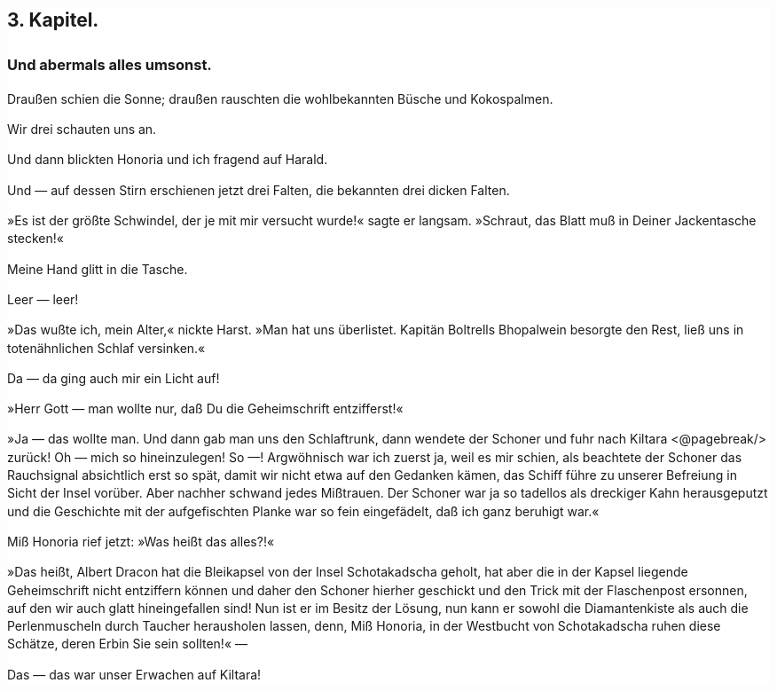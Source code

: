 <h2>3. Kapitel.</h2>
<h3>Und abermals alles umsonst.</h3>

Draußen schien die Sonne; draußen rauschten die
wohlbekannten Büsche und Kokospalmen.

Wir drei schauten uns an.

Und dann blickten Honoria und ich fragend auf Harald.

Und — auf dessen Stirn erschienen jetzt drei Falten,
die bekannten drei dicken Falten.

»Es ist der größte Schwindel, der je mit mir versucht
wurde!« sagte er langsam. »Schraut, das Blatt muß in
Deiner Jackentasche stecken!«

Meine Hand glitt in die Tasche.

Leer — leer!

»Das wußte ich, mein Alter,« nickte Harst. »Man hat
uns überlistet. Kapitän Boltrells Bhopalwein besorgte den
Rest, ließ uns in totenähnlichen Schlaf versinken.«

Da — da ging auch mir ein Licht auf!

»Herr Gott — man wollte nur, daß Du die Geheimschrift
entzifferst!«

»Ja — das wollte man. Und dann gab man uns den
Schlaftrunk, dann wendete der Schoner und fuhr nach Kiltara
<@pagebreak/>
zurück! Oh — mich so hineinzulegen! So —! Argwöhnisch
war ich zuerst ja, weil es mir schien, als beachtete
der Schoner das Rauchsignal absichtlich erst so spät, damit
wir nicht etwa auf den Gedanken kämen, das Schiff führe
zu unserer Befreiung in Sicht der Insel vorüber. Aber
nachher schwand jedes Mißtrauen. Der Schoner war ja
so tadellos als dreckiger Kahn herausgeputzt und die Geschichte
mit der aufgefischten Planke war so fein eingefädelt,
daß ich ganz beruhigt war.«

Miß Honoria rief jetzt: »Was heißt das alles?!«

»Das heißt, Albert Dracon hat die Bleikapsel von der
Insel Schotakadscha geholt, hat aber die in der Kapsel liegende
Geheimschrift nicht entziffern können und daher den
Schoner hierher geschickt und den Trick mit der Flaschenpost
ersonnen, auf den wir auch glatt hineingefallen sind!
Nun ist er im Besitz der Lösung, nun kann er sowohl die
Diamantenkiste als auch die Perlenmuscheln durch Taucher
herausholen lassen, denn, Miß Honoria, in der Westbucht
von Schotakadscha ruhen diese Schätze, deren Erbin Sie
sein sollten!« —

Das — das war unser Erwachen auf Kiltara!
